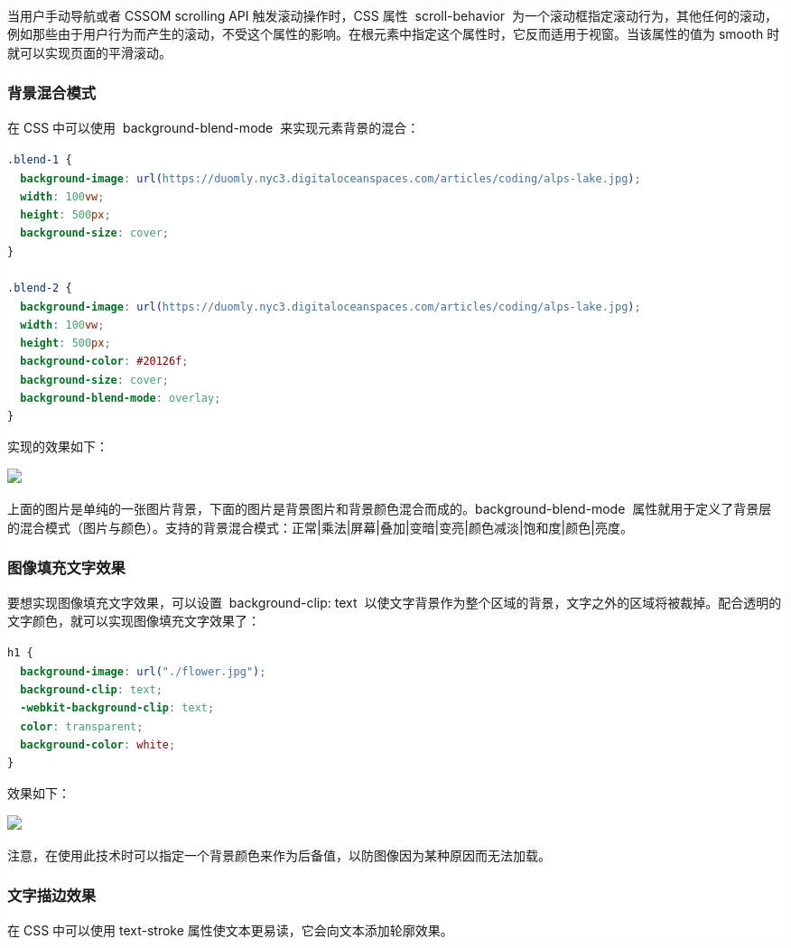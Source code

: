 当用户手动导航或者 CSSOM scrolling API 触发滚动操作时，CSS 属性  scroll-behavior  为一个滚动框指定滚动行为，其他任何的滚动，例如那些由于用户行为而产生的滚动，不受这个属性的影响。在根元素中指定这个属性时，它反而适用于视窗。当该属性的值为 smooth 时就可以实现页面的平滑滚动。

### 背景混合模式

在 CSS 中可以使用  background-blend-mode  来实现元素背景的混合：

```css
.blend-1 {
  background-image: url(https://duomly.nyc3.digitaloceanspaces.com/articles/coding/alps-lake.jpg);
  width: 100vw;
  height: 500px;
  background-size: cover;
}

.blend-2 {
  background-image: url(https://duomly.nyc3.digitaloceanspaces.com/articles/coding/alps-lake.jpg);
  width: 100vw;
  height: 500px;
  background-color: #20126f;
  background-size: cover;
  background-blend-mode: overlay;
}
```

实现的效果如下：

<img src="/imgs/22/02.png" />

上面的图片是单纯的一张图片背景，下面的图片是背景图片和背景颜色混合而成的。background-blend-mode  属性就用于定义了背景层的混合模式（图片与颜色）。支持的背景混合模式：正常|乘法|屏幕|叠加|变暗|变亮|颜色减淡|饱和度|颜色|亮度。

### 图像填充文字效果

要想实现图像填充文字效果，可以设置  background-clip: text  以使文字背景作为整个区域的背景，文字之外的区域将被裁掉。配合透明的文字颜色，就可以实现图像填充文字效果了：

```css
h1 {
  background-image: url("./flower.jpg");
  background-clip: text;
  -webkit-background-clip: text;
  color: transparent;
  background-color: white;
}
```

效果如下：

<img src="/imgs/22/03.png" />

注意，在使用此技术时可以指定一个背景颜色来作为后备值，以防图像因为某种原因而无法加载。

### 文字描边效果

在 CSS 中可以使用 text-stroke 属性使文本更易读，它会向文本添加轮廓效果。
